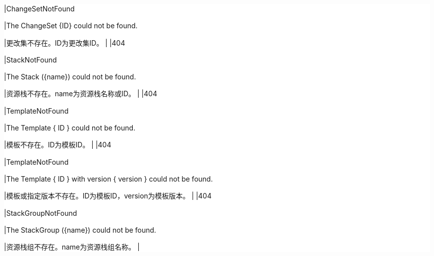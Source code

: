 |ChangeSetNotFound

|The ChangeSet \{ID\} could not be found.

|更改集不存在。ID为更改集ID。 |
|404

|StackNotFound

|The Stack \(\{name\}\) could not be found.

|资源栈不存在。name为资源栈名称或ID。 |
|404

|TemplateNotFound

|The Template \{ ID \} could not be found.

|模板不存在。ID为模板ID。 |
|404

|TemplateNotFound

|The Template \{ ID \} with version \{ version \} could not be found.

|模板或指定版本不存在。ID为模板ID，version为模板版本。 |
|404

|StackGroupNotFound

|The StackGroup \(\{name\}\) could not be found.

|资源栈组不存在。name为资源栈组名称。 |


